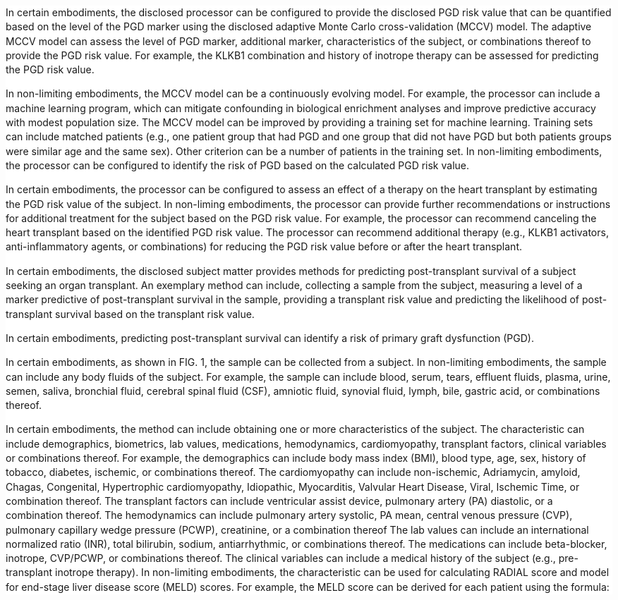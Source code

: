 In certain embodiments, the disclosed processor can be configured to provide the disclosed PGD risk value that can be quantified based on the level of the PGD marker using the disclosed adaptive Monte Carlo cross-validation (MCCV) model. The adaptive MCCV model can assess the level of PGD marker, additional marker, characteristics of the subject, or combinations thereof to provide the PGD risk value. For example, the KLKB1 combination and history of inotrope therapy can be assessed for predicting the PGD risk value.

In non-limiting embodiments, the MCCV model can be a continuously evolving model. For example, the processor can include a machine learning program, which can mitigate confounding in biological enrichment analyses and improve predictive accuracy with modest population size. The MCCV model can be improved by providing a training set for machine learning. Training sets can include matched patients (e.g., one patient group that had PGD and one group that did not have PGD but both patients groups were similar age and the same sex). Other criterion can be a number of patients in the training set. In non-limiting embodiments, the processor can be configured to identify the risk of PGD based on the calculated PGD risk value.

In certain embodiments, the processor can be configured to assess an effect of a therapy on the heart transplant by estimating the PGD risk value of the subject. In non-liming embodiments, the processor can provide further recommendations or instructions for additional treatment for the subject based on the PGD risk value. For example, the processor can recommend canceling the heart transplant based on the identified PGD risk value. The processor can recommend additional therapy (e.g., KLKB1 activators, anti-inflammatory agents, or combinations) for reducing the PGD risk value before or after the heart transplant.

In certain embodiments, the disclosed subject matter provides methods for predicting post-transplant survival of a subject seeking an organ transplant. An exemplary method can include, collecting a sample from the subject, measuring a level of a marker predictive of post-transplant survival in the sample, providing a transplant risk value and predicting the likelihood of post-transplant survival based on the transplant risk value.

In certain embodiments, predicting post-transplant survival can identify a risk of primary graft dysfunction (PGD).

In certain embodiments, as shown in FIG. 1, the sample can be collected from a subject. In non-limiting embodiments, the sample can include any body fluids of the subject. For example, the sample can include blood, serum, tears, effluent fluids, plasma, urine, semen, saliva, bronchial fluid, cerebral spinal fluid (CSF), amniotic fluid, synovial fluid, lymph, bile, gastric acid, or combinations thereof.

In certain embodiments, the method can include obtaining one or more characteristics of the subject. The characteristic can include demographics, biometrics, lab values, medications, hemodynamics, cardiomyopathy, transplant factors, clinical variables or combinations thereof. For example, the demographics can include body mass index (BMI), blood type, age, sex, history of tobacco, diabetes, ischemic, or combinations thereof. The cardiomyopathy can include non-ischemic, Adriamycin, amyloid, Chagas, Congenital, Hypertrophic cardiomyopathy, Idiopathic, Myocarditis, Valvular Heart Disease, Viral, Ischemic Time, or combination thereof. The transplant factors can include ventricular assist device, pulmonary artery (PA) diastolic, or a combination thereof. The hemodynamics can include pulmonary artery systolic, PA mean, central venous pressure (CVP), pulmonary capillary wedge pressure (PCWP), creatinine, or a combination thereof The lab values can include an international normalized ratio (INR), total bilirubin, sodium, antiarrhythmic, or combinations thereof. The medications can include beta-blocker, inotrope, CVP/PCWP, or combinations thereof. The clinical variables can include a medical history of the subject (e.g., pre-transplant inotrope therapy). In non-limiting embodiments, the characteristic can be used for calculating RADIAL score and model for end-stage liver disease score (MELD) scores. For example, the MELD score can be derived for each patient using the formula:
